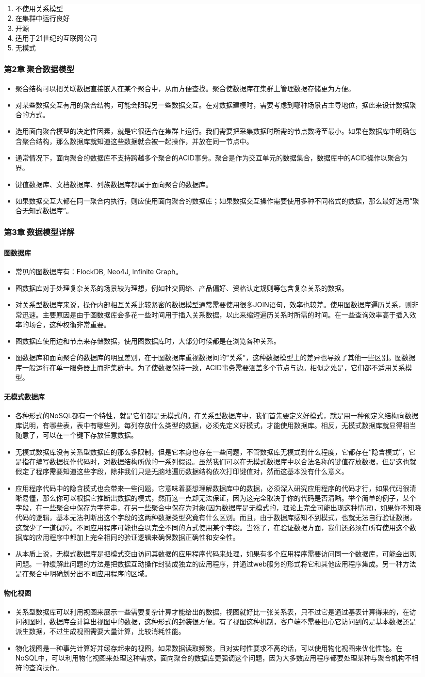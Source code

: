 1. 不使用关系模型
2. 在集群中运行良好
3. 开源
4. 适用于21世纪的互联网公司
5. 无模式

### 第2章 聚合数据模型

* 聚合结构可以把关联数据直接嵌入在某个聚合中，从而方便查找。聚合使数据库在集群上管理数据存储更为方便。

* 对某些数据交互有用的聚合结构，可能会阻碍另一些数据交互。在对数据建模时，需要考虑到哪种场景占主导地位，据此来设计数据聚合的方式。

* 选用面向聚合模型的决定性因素，就是它很适合在集群上运行。我们需要把采集数据时所需的节点数将至最小。如果在数据库中明确包含聚合结构，那么数据库就知道这些数据就会被一起操作，并放在同一节点中。

* 通常情况下，面向聚合的数据库不支持跨越多个聚合的ACID事务。聚合是作为交互单元的数据集合，数据库中的ACID操作以聚合为界。

* 键值数据库、文档数据库、列族数据库都属于面向聚合的数据库。

* 如果数据交互大都在同一聚合内执行，则应使用面向聚合的数据库；如果数据交互操作需要使用多种不同格式的数据，那么最好选用“聚合无知式数据库”。

### 第3章 数据模型详解

#### 图数据库

* 常见的图数据库有：FlockDB, Neo4J, Infinite Graph。

* 图数据库对于处理复杂关系的场景较为理想，例如社交网络、产品偏好、资格认定规则等包含复杂关系的数据。

* 对关系型数据库来说，操作内部相互关系比较紧密的数据模型通常需要使用很多JOIN语句，效率也较差。使用图数据库遍历关系，则非常迅速。主要原因是由于图数据库会多花一些时间用于插入关系数据，以此来缩短遍历关系时所需的时间。在一些查询效率高于插入效率的场合，这种权衡非常重要。

* 图数据库使用边和节点来存储数据，使用图数据库时，大部分时候都是在浏览各种关系。

* 图数据库和面向聚合的数据库的明显差别，在于图数据库重视数据间的“关系”，这种数据模型上的差异也导致了其他一些区别。图数据库一般运行在单一服务器上而非集群中。为了使数据保持一致，ACID事务需要涵盖多个节点与边。相似之处是，它们都不适用关系模型。

#### 无模式数据库

* 各种形式的NoSQL都有一个特性，就是它们都是无模式的。在关系型数据库中，我们首先要定义好模式，就是用一种预定义结构向数据库说明，有哪些表，表中有哪些列，每列存放什么类型的数据，必须先定义好模式，才能使用数据库。相反，无模式数据库就显得相当随意了，可以在一个键下存放任意数据。

* 无模式数据库没有关系型数据库的那么多限制，但是它本身也存在一些问题，不管数据库无模式到什么程度，它都存在“隐含模式”，它是指在编写数据操作代码时，对数据结构所做的一系列假设。虽然我们可以在无模式数据库中以合法名称的键值存放数据，但是这也就假定了程序需要知道这些字段，除非我们只是无脑地遍历数据结构依次打印键值对，然而这基本没有什么意义。

* 应用程序代码中的隐含模式也会带来一些问题，它意味着要想理解数据库中的数据，必须深入研究应用程序的代码才行，如果代码很清晰易懂，那么你可以根据它推断出数据的模式，然而这一点却无法保证，因为这完全取决于你的代码是否清晰。举个简单的例子，某个字段，在一些聚合中保存为字符串，在另一些聚合中保存为对象(因为数据库是无模式的，理论上完全可能出现这种情况)，如果你不知晓代码的逻辑，基本无法判断出这个字段的这两种数据类型究竟有什么区别。而且，由于数据库感知不到模式，也就无法自行验证数据，这就少了一道保障。不同应用程序可能也会以完全不同的方式使用某个字段。当然了，在验证数据方面，我们还必须在所有使用这个数据库的应用程序中都加上完全相同的验证逻辑来确保数据正确性和安全性。

* 从本质上说，无模式数据库是把模式交由访问其数据的应用程序代码来处理，如果有多个应用程序需要访问同一个数据库，可能会出现问题。一种缓解此问题的方法是把数据互动操作封装成独立的应用程序，并通过web服务的形式将它和其他应用程序集成。另一种方法是在聚合中明确划分出不同应用程序的区域。

#### 物化视图

* 关系型数据库可以利用视图来展示一些需要复杂计算才能给出的数据，视图就好比一张关系表，只不过它是通过基表计算得来的，在访问视图时，数据库会计算出视图中的数据，这种形式的封装很方便。有了视图这种机制，客户端不需要担心它访问到的是基本数据还是派生数据，不过生成视图需要大量计算，比较消耗性能。

* 物化视图是一种事先计算好并缓存起来的视图，如果数据读取频繁，且对实时性要求不高的话，可以使用物化视图来优化性能。在NoSQL中，可以利用物化视图来处理这种需求。面向聚合的数据库更强调这个问题，因为大多数应用程序都要处理某种与聚合机构不相符的查询操作。
